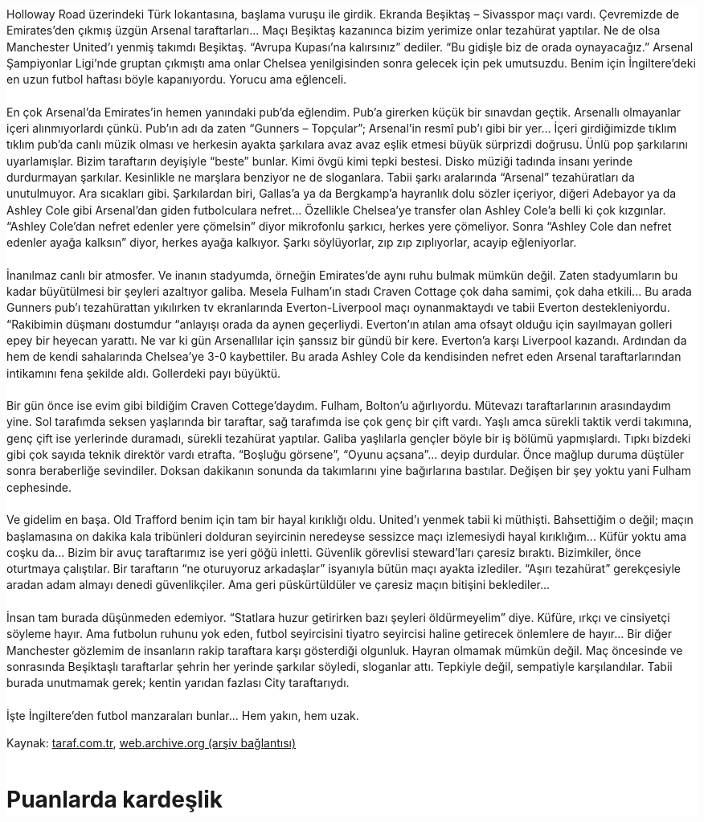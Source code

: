 <div class="yazi">Holloway Road üzerindeki Türk lokantasına, başlama vuruşu ile girdik. Ekranda Beşiktaş – Sivasspor maçı vardı. Çevremizde de Emirates’den çıkmış üzgün Arsenal taraftarları... Maçı Beşiktaş kazanınca bizim yerimize onlar tezahürat yaptılar. Ne de olsa Manchester United’ı yenmiş takımdı Beşiktaş. “Avrupa Kupası’na kalırsınız” dediler. “Bu gidişle biz de orada oynayacağız.” Arsenal Şampiyonlar Ligi’nde gruptan çıkmıştı ama onlar Chelsea yenilgisinden sonra gelecek için pek umutsuzdu. Benim için İngiltere’deki en uzun futbol haftası böyle kapanıyordu. Yorucu ama eğlenceli. <br/><br/>En çok Arsenal’da Emirates’in hemen yanındaki pub’da eğlendim. Pub’a girerken küçük bir sınavdan geçtik. Arsenallı olmayanlar içeri alınmıyorlardı çünkü. Pub’ın adı da zaten “Gunners – Topçular”; Arsenal’in resmî pub’ı gibi bir yer... İçeri girdiğimizde tıklım tıklım pub’da canlı müzik olması ve herkesin ayakta şarkılara avaz avaz eşlik etmesi büyük sürprizdi doğrusu. Ünlü pop şarkılarını uyarlamışlar. Bizim taraftarın deyişiyle “beste” bunlar. Kimi övgü kimi tepki bestesi. Disko müziği tadında insanı yerinde durdurmayan şarkılar. Kesinlikle ne marşlara benziyor ne de sloganlara. Tabii şarkı aralarında “Arsenal” tezahüratları da unutulmuyor. Ara sıcakları gibi. Şarkılardan biri, Gallas’a ya da Bergkamp’a hayranlık dolu sözler içeriyor, diğeri Adebayor ya da Ashley Cole gibi Arsenal’dan giden futbolculara nefret... Özellikle Chelsea’ye transfer olan Ashley Cole’a belli ki çok kızgınlar. “Ashley Cole’dan nefret edenler yere çömelsin” diyor mikrofonlu şarkıcı, herkes yere çömeliyor. Sonra “Ashley Cole dan nefret edenler ayağa kalksın” diyor, herkes ayağa kalkıyor. Şarkı söylüyorlar, zıp zıp zıplıyorlar, acayip eğleniyorlar. <br/><br/>İnanılmaz canlı bir atmosfer. Ve inanın stadyumda, örneğin Emirates’de aynı ruhu bulmak mümkün değil. Zaten stadyumların bu kadar büyütülmesi bir şeyleri azaltıyor galiba. Mesela Fulham’ın stadı Craven Cottage çok daha samimi, çok daha etkili... Bu arada Gunners pub’ı tezahürattan yıkılırken tv ekranlarında Everton-Liverpool maçı oynanmaktaydı ve tabii Everton destekleniyordu. “Rakibimin düşmanı dostumdur “anlayışı orada da aynen geçerliydi. Everton’ın atılan ama ofsayt olduğu için sayılmayan golleri epey bir heyecan yarattı. Ne var ki gün Arsenallılar için şanssız bir gündü bir kere. Everton’a karşı Liverpool kazandı. Ardından da hem de kendi sahalarında Chelsea’ye 3-0 kaybettiler. Bu arada Ashley Cole da kendisinden nefret eden Arsenal taraftarlarından intikamını fena şekilde aldı. Gollerdeki payı büyüktü. <br/><br/>Bir gün önce ise evim gibi bildiğim Craven Cottege’daydım. Fulham, Bolton’u ağırlıyordu. Mütevazı taraftarlarının arasındaydım yine. Sol tarafımda seksen yaşlarında bir taraftar, sağ tarafımda ise çok genç bir çift vardı. Yaşlı amca sürekli taktik verdi takımına, genç çift ise yerlerinde duramadı, sürekli tezahürat yaptılar. Galiba yaşlılarla gençler böyle bir iş bölümü yapmışlardı. Tıpkı bizdeki gibi çok sayıda teknik direktör vardı etrafta. “Boşluğu görsene”, “Oyunu açsana”... deyip durdular. Önce mağlup duruma düştüler sonra beraberliğe sevindiler. Doksan dakikanın sonunda da takımlarını yine bağırlarına bastılar. Değişen bir şey yoktu yani Fulham cephesinde. <br/><br/>Ve gidelim en başa. Old Trafford benim için tam bir hayal kırıklığı oldu. United’ı yenmek tabii ki müthişti. Bahsettiğim o değil; maçın başlamasına on dakika kala tribünleri dolduran seyircinin neredeyse sessizce maçı izlemesiydi hayal kırıklığım... Küfür yoktu ama coşku da... Bizim bir avuç taraftarımız ise yeri göğü inletti. Güvenlik görevlisi steward’ları çaresiz bıraktı. Bizimkiler, önce oturtmaya çalıştılar. Bir taraftarın “ne oturuyoruz arkadaşlar” isyanıyla bütün maçı ayakta izlediler. “Aşırı tezahürat” gerekçesiyle aradan adam almayı denedi güvenlikçiler. Ama geri püskürtüldüler ve çaresiz maçın bitişini beklediler... <br/><br/>İnsan tam burada düşünmeden edemiyor. “Statlara huzur getirirken bazı şeyleri öldürmeyelim” diye. Küfüre, ırkçı ve cinsiyetçi söyleme hayır. Ama futbolun ruhunu yok eden, futbol seyircisini tiyatro seyircisi haline getirecek önlemlere de hayır... Bir diğer Manchester gözlemim de insanların rakip taraftara karşı gösterdiği olgunluk. Hayran olmamak mümkün değil. Maç öncesinde ve sonrasında Beşiktaşlı taraftarlar şehrin her yerinde şarkılar söyledi, sloganlar attı. Tepkiyle değil, sempatiyle karşılandılar. Tabii burada unutmamak gerek; kentin yarıdan fazlası City taraftarıydı. <br/><br/>İşte İngiltere’den futbol manzaraları bunlar... Hem yakın, hem uzak.
              </div>

Kaynak: [taraf.com.tr](http://taraf.com.tr:80/makale/8806.htm), [web.archive.org (arşiv bağlantısı)](http://web.archive.org/web/20100312065838/http://taraf.com.tr:80/makale/8806.htm)
# Puanlarda kardeşlik

